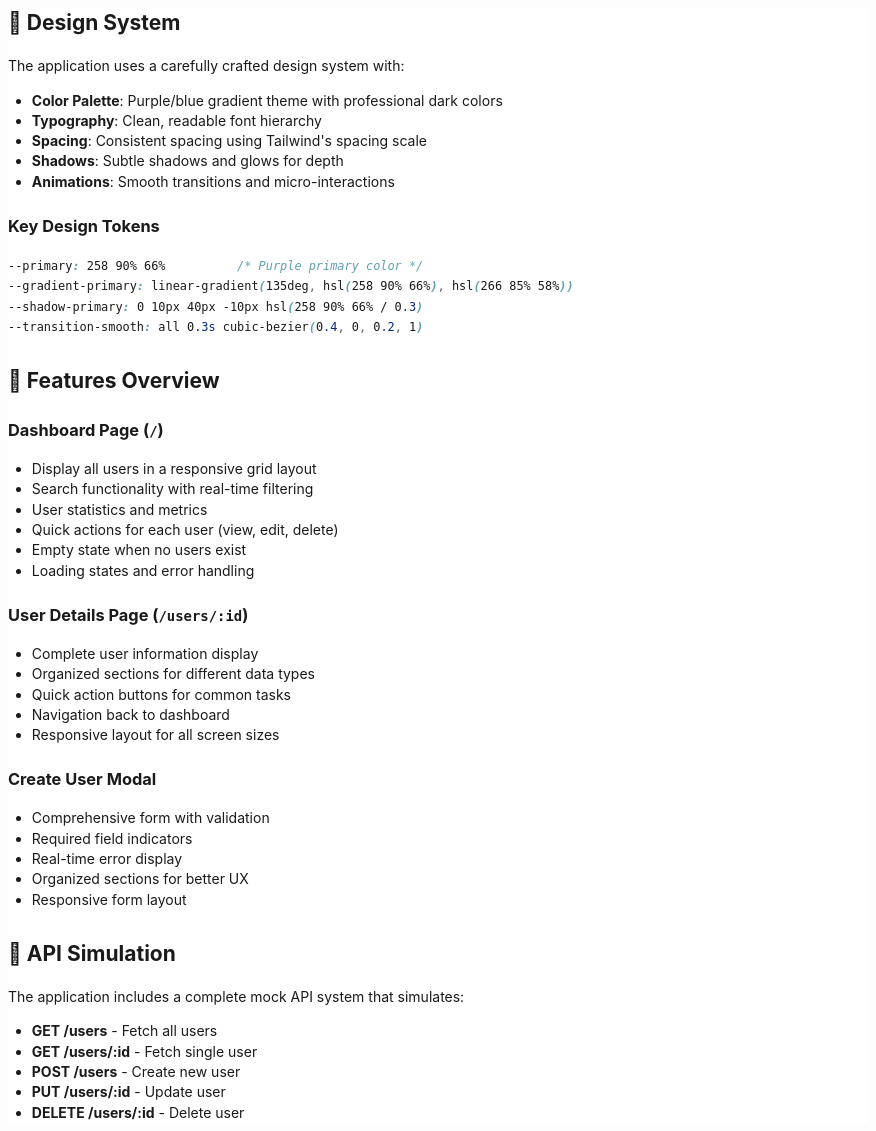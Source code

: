 ## 🎨 Design System

The application uses a carefully crafted design system with:

- **Color Palette**: Purple/blue gradient theme with professional dark colors
- **Typography**: Clean, readable font hierarchy
- **Spacing**: Consistent spacing using Tailwind's spacing scale
- **Shadows**: Subtle shadows and glows for depth
- **Animations**: Smooth transitions and micro-interactions

### Key Design Tokens
```css
--primary: 258 90% 66%          /* Purple primary color */
--gradient-primary: linear-gradient(135deg, hsl(258 90% 66%), hsl(266 85% 58%))
--shadow-primary: 0 10px 40px -10px hsl(258 90% 66% / 0.3)
--transition-smooth: all 0.3s cubic-bezier(0.4, 0, 0.2, 1)
```

## 📱 Features Overview

### Dashboard Page (`/`)
- Display all users in a responsive grid layout
- Search functionality with real-time filtering
- User statistics and metrics
- Quick actions for each user (view, edit, delete)
- Empty state when no users exist
- Loading states and error handling

### User Details Page (`/users/:id`)
- Complete user information display
- Organized sections for different data types
- Quick action buttons for common tasks
- Navigation back to dashboard
- Responsive layout for all screen sizes

### Create User Modal
- Comprehensive form with validation
- Required field indicators
- Real-time error display
- Organized sections for better UX
- Responsive form layout

## 🔧 API Simulation

The application includes a complete mock API system that simulates:

- **GET /users** - Fetch all users
- **GET /users/:id** - Fetch single user
- **POST /users** - Create new user
- **PUT /users/:id** - Update user
- **DELETE /users/:id** - Delete user
